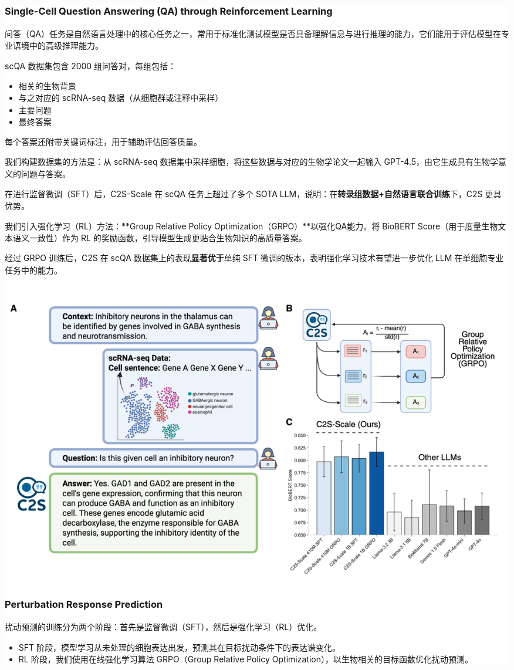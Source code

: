 ### Single-Cell Question Answering (QA) through Reinforcement Learning

问答（QA）任务是自然语言处理中的核心任务之一，常用于标准化测试模型是否具备理解信息与进行推理的能力，它们能用于评估模型在专业语境中的高级推理能力。

scQA 数据集包含 2000 组问答对，每组包括：
- 相关的生物背景
- 与之对应的 scRNA-seq 数据（从细胞群或注释中采样）
- 主要问题
- 最终答案

每个答案还附带关键词标注，用于辅助评估回答质量。

我们构建数据集的方法是：从 scRNA-seq 数据集中采样细胞，将这些数据与对应的生物学论文一起输入 GPT-4.5，由它生成具有生物学意义的问题与答案。

在进行监督微调（SFT）后，C2S-Scale 在 scQA 任务上超过了多个 SOTA LLM，说明：在**转录组数据+自然语言联合训练**下，C2S 更具优势。

我们引入强化学习（RL）方法：**Group Relative Policy Optimization（GRPO）**以强化QA能力。将 BioBERT Score（用于度量生物文本语义一致性）作为 RL 的奖励函数，引导模型生成更贴合生物知识的高质量答案。

经过 GRPO 训练后，C2S 在 scQA 数据集上的表现**显著优于**单纯 SFT 微调的版本，表明强化学习技术有望进一步优化 LLM 在单细胞专业任务中的能力。

![image-20250713160345684](./assets/image-20250713160345684.png)

### Perturbation Response Prediction

扰动预测的训练分为两个阶段：首先是监督微调（SFT），然后是强化学习（RL）优化。
- SFT 阶段，模型学习从未处理的细胞表达出发，预测其在目标扰动条件下的表达谱变化。
- RL 阶段，我们使用在线强化学习算法 GRPO（Group Relative Policy Optimization），以生物相关的目标函数优化扰动预测。
